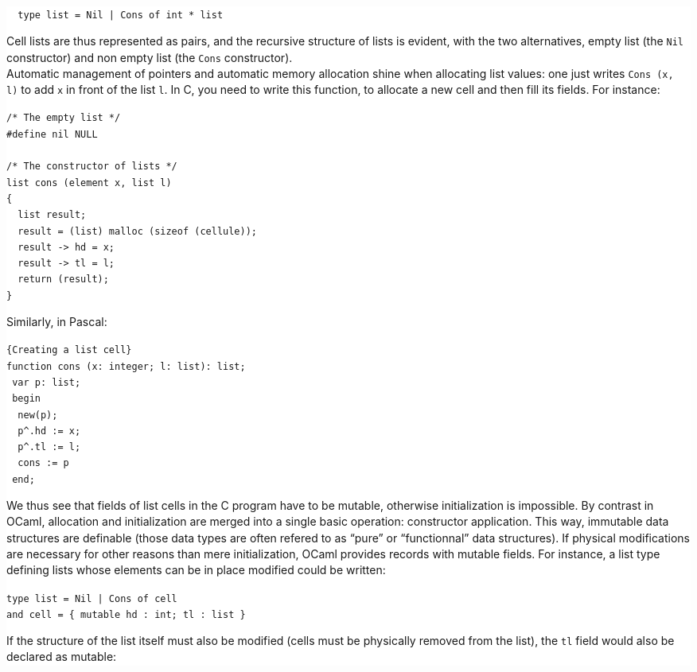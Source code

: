 ```tryocaml
  type list = Nil | Cons of int * list
```
Cell lists are thus represented as pairs, and the recursive structure of
lists is evident, with the two alternatives, empty list (the
`Nil`constructor) and non empty list (the `Cons` constructor).<br />
 Automatic management of pointers and automatic memory allocation shine
when allocating list values: one just writes `Cons (x, l)` to add `x` in
front of the list `l`. In C, you need to write this function, to
allocate a new cell and then fill its fields. For instance:

```tryocaml
/* The empty list */
#define nil NULL

/* The constructor of lists */
list cons (element x, list l)
{
  list result;
  result = (list) malloc (sizeof (cellule));
  result -> hd = x;
  result -> tl = l;
  return (result);
}
```
Similarly, in Pascal:

```tryocaml
{Creating a list cell}
function cons (x: integer; l: list): list;
 var p: list;
 begin
  new(p);
  p^.hd := x;
  p^.tl := l;
  cons := p
 end;
```
We thus see that fields of list cells in the C program have to be
mutable, otherwise initialization is impossible. By contrast in OCaml,
allocation and initialization are merged into a single basic operation:
constructor application. This way, immutable data structures are
definable (those data types are often refered to as “pure” or
“functionnal” data structures). If physical modifications are necessary
for other reasons than mere initialization, OCaml provides records with
mutable fields. For instance, a list type defining lists whose elements
can be in place modified could be written:

```tryocaml
type list = Nil | Cons of cell
and cell = { mutable hd : int; tl : list }
```
If the structure of the list itself must also be modified (cells must be
physically removed from the list), the `tl` field would also be declared
as mutable:
